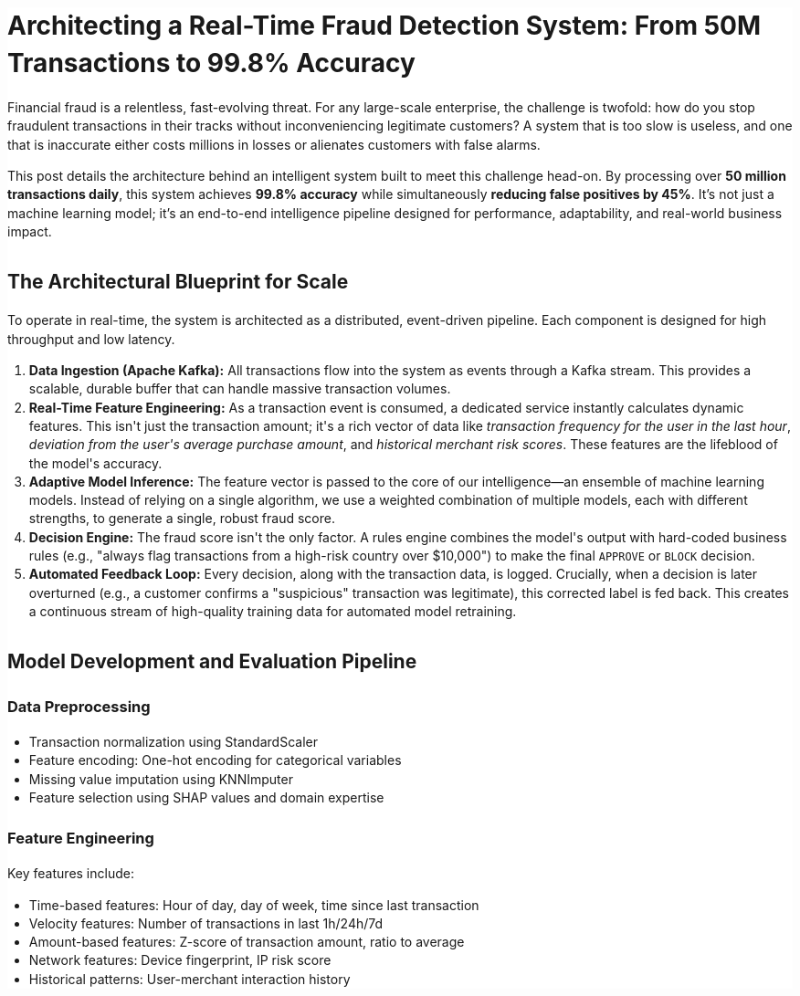 # Architecting a Real-Time Fraud Detection System: From 50M Transactions to 99.8% Accuracy
Financial fraud is a relentless, fast-evolving threat. For any large-scale enterprise, the challenge is twofold: how do you stop fraudulent transactions in their tracks without inconveniencing legitimate customers? A system that is too slow is useless, and one that is inaccurate either costs millions in losses or alienates customers with false alarms.

This post details the architecture behind an intelligent system built to meet this challenge head-on. By processing over **50 million transactions daily**, this system achieves **99.8% accuracy** while simultaneously **reducing false positives by 45%**. It’s not just a machine learning model; it’s an end-to-end intelligence pipeline designed for performance, adaptability, and real-world business impact.

## The Architectural Blueprint for Scale

To operate in real-time, the system is architected as a distributed, event-driven pipeline. Each component is designed for high throughput and low latency.

1.  **Data Ingestion (Apache Kafka):** All transactions flow into the system as events through a Kafka stream. This provides a scalable, durable buffer that can handle massive transaction volumes.
2.  **Real-Time Feature Engineering:** As a transaction event is consumed, a dedicated service instantly calculates dynamic features. This isn't just the transaction amount; it's a rich vector of data like *transaction frequency for the user in the last hour*, *deviation from the user's average purchase amount*, and *historical merchant risk scores*. These features are the lifeblood of the model's accuracy.
3.  **Adaptive Model Inference:** The feature vector is passed to the core of our intelligence—an ensemble of machine learning models. Instead of relying on a single algorithm, we use a weighted combination of multiple models, each with different strengths, to generate a single, robust fraud score.
4.  **Decision Engine:** The fraud score isn't the only factor. A rules engine combines the model's output with hard-coded business rules (e.g., "always flag transactions from a high-risk country over $10,000") to make the final `APPROVE` or `BLOCK` decision.
5.  **Automated Feedback Loop:** Every decision, along with the transaction data, is logged. Crucially, when a decision is later overturned (e.g., a customer confirms a "suspicious" transaction was legitimate), this corrected label is fed back. This creates a continuous stream of high-quality training data for automated model retraining.

## Model Development and Evaluation Pipeline

### Data Preprocessing
- Transaction normalization using StandardScaler
- Feature encoding: One-hot encoding for categorical variables
- Missing value imputation using KNNImputer
- Feature selection using SHAP values and domain expertise

### Feature Engineering
Key features include:
- Time-based features: Hour of day, day of week, time since last transaction
- Velocity features: Number of transactions in last 1h/24h/7d
- Amount-based features: Z-score of transaction amount, ratio to average
- Network features: Device fingerprint, IP risk score
- Historical patterns: User-merchant interaction history
